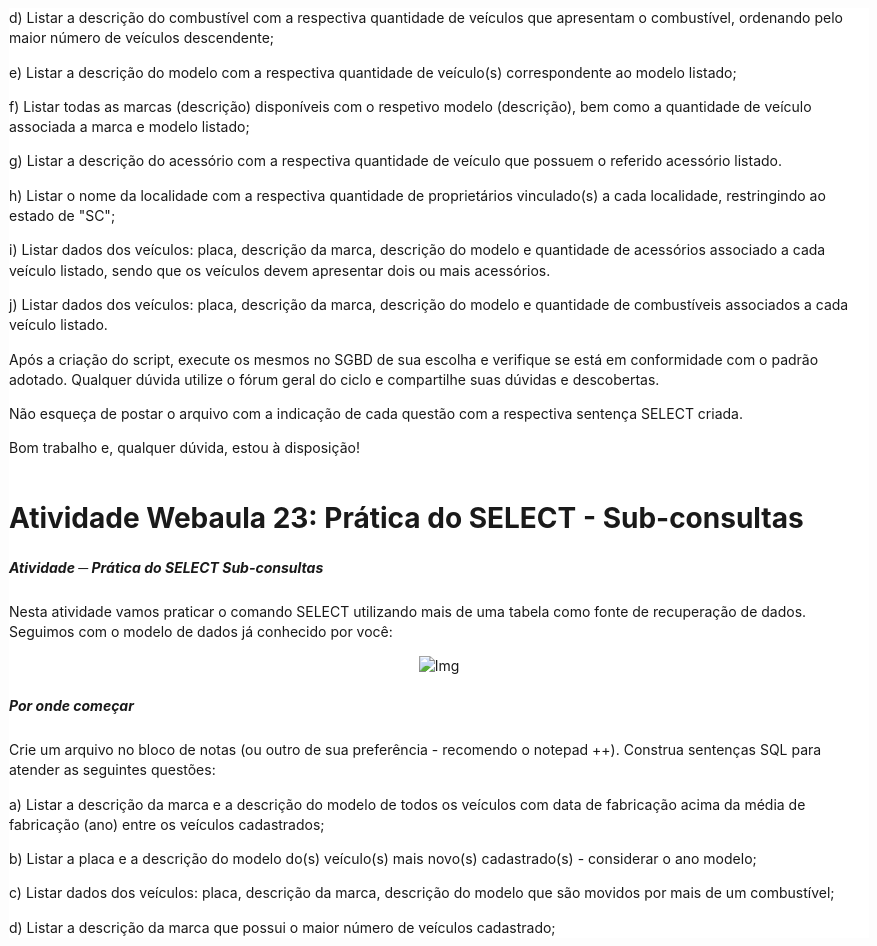 d)     Listar a descrição do combustível com a respectiva quantidade de veículos que apresentam o combustível, ordenando pelo maior número de veículos descendente;

e)     Listar a descrição do modelo com a respectiva quantidade de veículo(s) correspondente ao modelo listado;

f)      Listar todas as marcas (descrição) disponíveis com o respetivo modelo (descrição), bem como a quantidade de veículo associada a marca e modelo listado;

g)     Listar a descrição do acessório com a respectiva quantidade de veículo que possuem o referido acessório listado.

h)     Listar o nome da localidade com a respectiva quantidade de proprietários vinculado(s) a cada localidade, restringindo ao estado de "SC";

i)      Listar dados dos veículos: placa, descrição da marca, descrição do modelo e quantidade de acessórios associado a cada veículo listado, sendo que os veículos devem apresentar dois ou mais acessórios.

j)     Listar dados dos veículos: placa, descrição da marca, descrição do modelo e quantidade de combustíveis associados a cada veículo listado.

Após a criação do script, execute os mesmos no SGBD de sua escolha e verifique se está em conformidade com o padrão adotado. Qualquer dúvida utilize o fórum geral do ciclo e compartilhe suas dúvidas e descobertas.

Não esqueça de postar o arquivo com a indicação de cada questão com a respectiva sentença SELECT criada.

Bom trabalho e, qualquer dúvida, estou à disposição!

# Atividade Webaula 23: Prática do SELECT - Sub-consultas
##### Atividade ─ Prática do SELECT Sub-consultas

Nesta atividade vamos praticar o comando SELECT utilizando mais de uma tabela como fonte de recuperação de dados. Seguimos com o modelo de dados já conhecido por você:

<div style="text-align:center;">
    <img src="https://imgur.com/YXXO1DK.png" alt="Img">
</div>

##### Por onde começar
Crie um arquivo no bloco de notas (ou outro de sua preferência - recomendo o notepad ++). Construa sentenças SQL para atender as seguintes questões:

a)     Listar a descrição da marca e a descrição do modelo de todos os veículos com data de fabricação acima da média de fabricação (ano) entre os veículos cadastrados;

b)     Listar a placa e a descrição do modelo do(s) veículo(s) mais novo(s) cadastrado(s) - considerar o ano modelo;

c)     Listar dados dos veículos: placa, descrição da marca, descrição do modelo que são movidos por mais de um combustível;

d)     Listar a descrição da marca que possui o maior número de veículos cadastrado;
